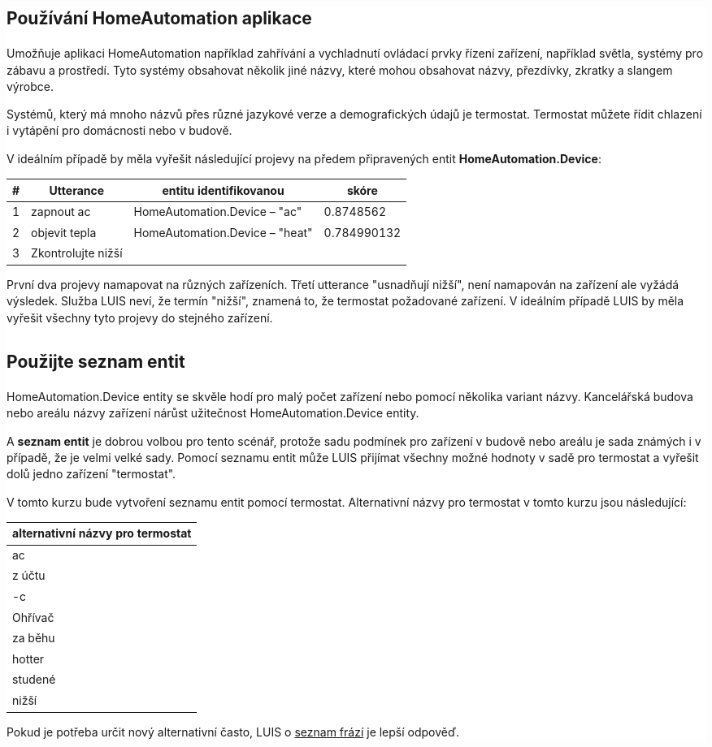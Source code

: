 ## <a name="use-homeautomation-app"></a>Používání HomeAutomation aplikace
Umožňuje aplikaci HomeAutomation například zahřívání a vychladnutí ovládací prvky řízení zařízení, například světla, systémy pro zábavu a prostředí. Tyto systémy obsahovat několik jiné názvy, které mohou obsahovat názvy, přezdívky, zkratky a slangem výrobce. 

Systémů, který má mnoho názvů přes různé jazykové verze a demografických údajů je termostat. Termostat můžete řídit chlazení i vytápění pro domácnosti nebo v budově.

V ideálním případě by měla vyřešit následující projevy na předem připravených entit **HomeAutomation.Device**:

|#|Utterance|entitu identifikovanou|skóre|
|--|--|--|--|
|1|zapnout ac|HomeAutomation.Device – "ac"|0.8748562|
|2|objevit tepla|HomeAutomation.Device – "heat"|0.784990132|
|3|Zkontrolujte nižší|||

První dva projevy namapovat na různých zařízeních. Třetí utterance "usnadňují nižší", není namapován na zařízení ale vyžádá výsledek. Služba LUIS neví, že termín "nižší", znamená to, že termostat požadované zařízení. V ideálním případě LUIS by měla vyřešit všechny tyto projevy do stejného zařízení. 

## <a name="use-a-list-entity"></a>Použijte seznam entit
HomeAutomation.Device entity se skvěle hodí pro malý počet zařízení nebo pomocí několika variant názvy. Kancelářská budova nebo areálu názvy zařízení nárůst užitečnost HomeAutomation.Device entity. 

A **seznam entit** je dobrou volbou pro tento scénář, protože sadu podmínek pro zařízení v budově nebo areálu je sada známých i v případě, že je velmi velké sady. Pomocí seznamu entit může LUIS přijímat všechny možné hodnoty v sadě pro termostat a vyřešit dolů jedno zařízení "termostat". 

V tomto kurzu bude vytvoření seznamu entit pomocí termostat. Alternativní názvy pro termostat v tomto kurzu jsou následující: 

|alternativní názvy pro termostat|
|--|
| ac |
| z účtu|
| -c|
|Ohřívač|
|za běhu|
|hotter|
|studené|
|nižší|

Pokud je potřeba určit nový alternativní často, LUIS o [seznam frází](luis-concept-feature.md#how-to-use-phrase-lists) je lepší odpověď.

